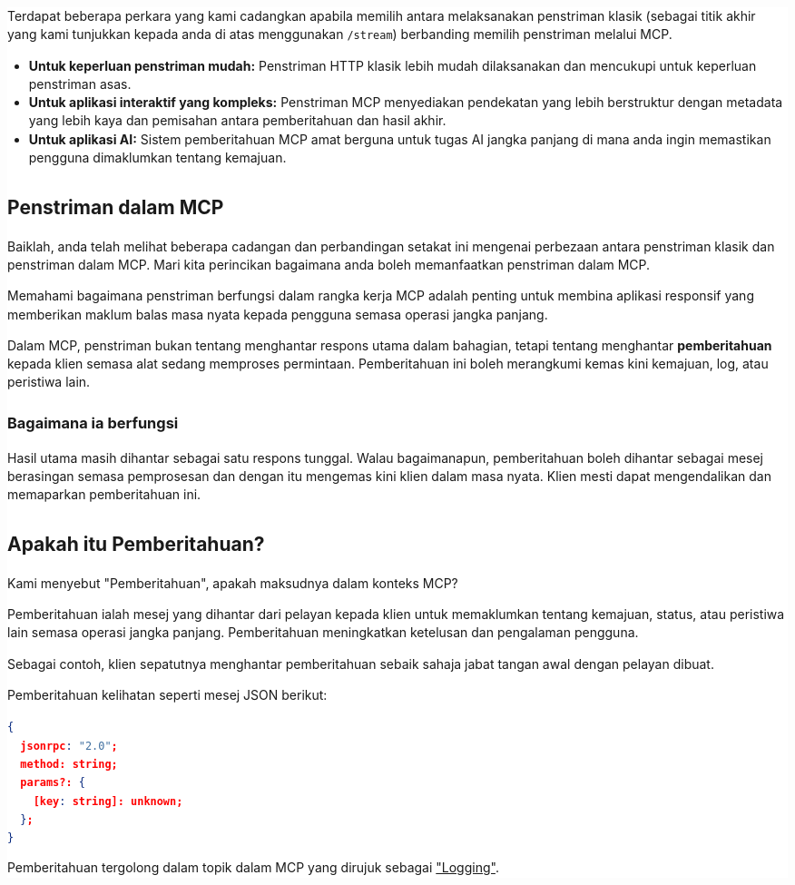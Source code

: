 Terdapat beberapa perkara yang kami cadangkan apabila memilih antara melaksanakan penstriman klasik (sebagai titik akhir yang kami tunjukkan kepada anda di atas menggunakan `/stream`) berbanding memilih penstriman melalui MCP.

- **Untuk keperluan penstriman mudah:** Penstriman HTTP klasik lebih mudah dilaksanakan dan mencukupi untuk keperluan penstriman asas.
- **Untuk aplikasi interaktif yang kompleks:** Penstriman MCP menyediakan pendekatan yang lebih berstruktur dengan metadata yang lebih kaya dan pemisahan antara pemberitahuan dan hasil akhir.
- **Untuk aplikasi AI:** Sistem pemberitahuan MCP amat berguna untuk tugas AI jangka panjang di mana anda ingin memastikan pengguna dimaklumkan tentang kemajuan.

## Penstriman dalam MCP

Baiklah, anda telah melihat beberapa cadangan dan perbandingan setakat ini mengenai perbezaan antara penstriman klasik dan penstriman dalam MCP. Mari kita perincikan bagaimana anda boleh memanfaatkan penstriman dalam MCP.

Memahami bagaimana penstriman berfungsi dalam rangka kerja MCP adalah penting untuk membina aplikasi responsif yang memberikan maklum balas masa nyata kepada pengguna semasa operasi jangka panjang.

Dalam MCP, penstriman bukan tentang menghantar respons utama dalam bahagian, tetapi tentang menghantar **pemberitahuan** kepada klien semasa alat sedang memproses permintaan. Pemberitahuan ini boleh merangkumi kemas kini kemajuan, log, atau peristiwa lain.

### Bagaimana ia berfungsi

Hasil utama masih dihantar sebagai satu respons tunggal. Walau bagaimanapun, pemberitahuan boleh dihantar sebagai mesej berasingan semasa pemprosesan dan dengan itu mengemas kini klien dalam masa nyata. Klien mesti dapat mengendalikan dan memaparkan pemberitahuan ini.

## Apakah itu Pemberitahuan?

Kami menyebut "Pemberitahuan", apakah maksudnya dalam konteks MCP?

Pemberitahuan ialah mesej yang dihantar dari pelayan kepada klien untuk memaklumkan tentang kemajuan, status, atau peristiwa lain semasa operasi jangka panjang. Pemberitahuan meningkatkan ketelusan dan pengalaman pengguna.

Sebagai contoh, klien sepatutnya menghantar pemberitahuan sebaik sahaja jabat tangan awal dengan pelayan dibuat.

Pemberitahuan kelihatan seperti mesej JSON berikut:

```json
{
  jsonrpc: "2.0";
  method: string;
  params?: {
    [key: string]: unknown;
  };
}
```

Pemberitahuan tergolong dalam topik dalam MCP yang dirujuk sebagai ["Logging"](https://modelcontextprotocol.io/specification/draft/server/utilities/logging).
